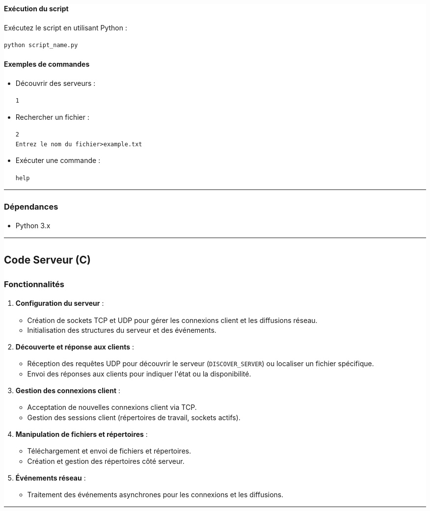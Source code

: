 #### Exécution du script

Exécutez le script en utilisant Python :

```bash
python script_name.py
```

#### Exemples de commandes

- Découvrir des serveurs :
  ```
  1
  ```
- Rechercher un fichier :
  ```
  2
  Entrez le nom du fichier>example.txt
  ```
- Exécuter une commande :
  ```
  help
  ```

---

### Dépendances

- Python 3.x

---

## Code Serveur (C)

### Fonctionnalités

1. **Configuration du serveur** :
   - Création de sockets TCP et UDP pour gérer les connexions client et les diffusions réseau.
   - Initialisation des structures du serveur et des événements.

2. **Découverte et réponse aux clients** :
   - Réception des requêtes UDP pour découvrir le serveur (`DISCOVER_SERVER`) ou localiser un fichier spécifique.
   - Envoi des réponses aux clients pour indiquer l'état ou la disponibilité.

3. **Gestion des connexions client** :
   - Acceptation de nouvelles connexions client via TCP.
   - Gestion des sessions client (répertoires de travail, sockets actifs).

4. **Manipulation de fichiers et répertoires** :
   - Téléchargement et envoi de fichiers et répertoires.
   - Création et gestion des répertoires côté serveur.

5. **Événements réseau** :
   - Traitement des événements asynchrones pour les connexions et les diffusions.

---